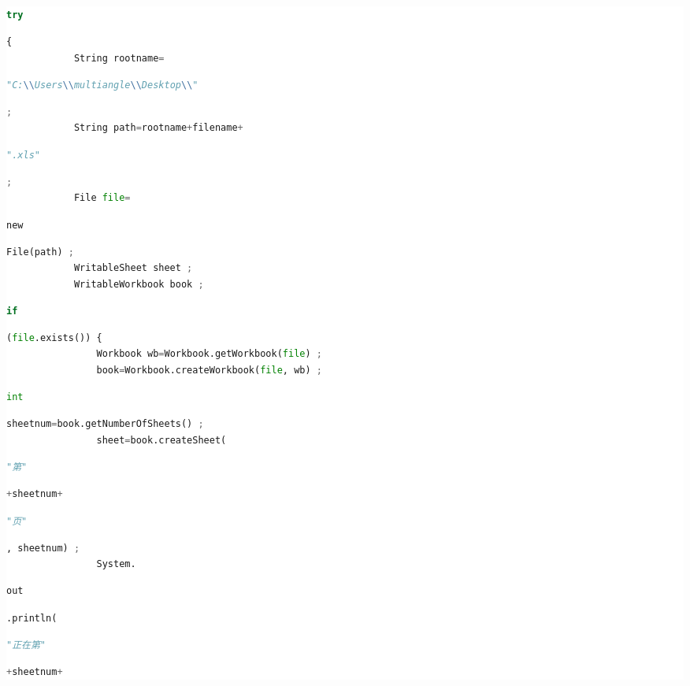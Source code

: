 ```python
```
```python
try
```
```python
{
            String rootname=
```
```python
"C:\\Users\\multiangle\\Desktop\\"
```
```python
;  
            String path=rootname+filename+
```
```python
".xls"
```
```python
;
            File file=
```
```python
new
```
```python
File(path) ;
            WritableSheet sheet ;
            WritableWorkbook book ;
```
```python
if
```
```python
(file.exists()) {
                Workbook wb=Workbook.getWorkbook(file) ;
                book=Workbook.createWorkbook(file, wb) ;
```
```python
int
```
```python
sheetnum=book.getNumberOfSheets() ;
                sheet=book.createSheet(
```
```python
"第"
```
```python
+sheetnum+
```
```python
"页"
```
```python
, sheetnum) ;
                System.
```
```python
out
```
```python
.println(
```
```python
"正在第"
```
```python
+sheetnum+
```
```python
```